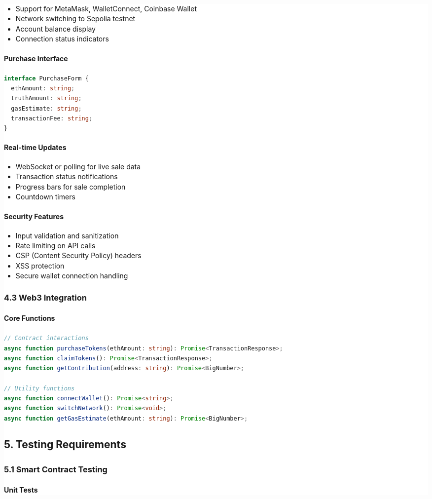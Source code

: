 - Support for MetaMask, WalletConnect, Coinbase Wallet
- Network switching to Sepolia testnet
- Account balance display
- Connection status indicators

#### Purchase Interface

```typescript
interface PurchaseForm {
  ethAmount: string;
  truthAmount: string;
  gasEstimate: string;
  transactionFee: string;
}
```

#### Real-time Updates

- WebSocket or polling for live sale data
- Transaction status notifications
- Progress bars for sale completion
- Countdown timers

#### Security Features

- Input validation and sanitization
- Rate limiting on API calls
- CSP (Content Security Policy) headers
- XSS protection
- Secure wallet connection handling

### 4.3 Web3 Integration

#### Core Functions

```typescript
// Contract interactions
async function purchaseTokens(ethAmount: string): Promise<TransactionResponse>;
async function claimTokens(): Promise<TransactionResponse>;
async function getContribution(address: string): Promise<BigNumber>;

// Utility functions
async function connectWallet(): Promise<string>;
async function switchNetwork(): Promise<void>;
async function getGasEstimate(ethAmount: string): Promise<BigNumber>;
```

## 5. Testing Requirements

### 5.1 Smart Contract Testing

#### Unit Tests
